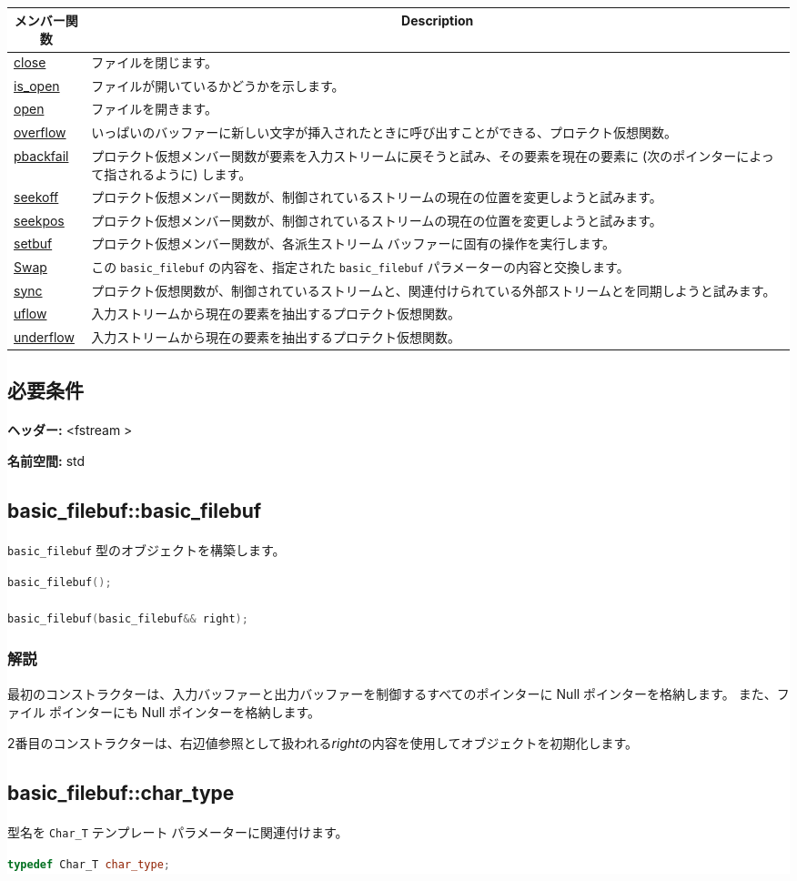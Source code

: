 |メンバー関数|Description|
|-|-|
|[close](#close)|ファイルを閉じます。|
|[is_open](#is_open)|ファイルが開いているかどうかを示します。|
|[open](#open)|ファイルを開きます。|
|[overflow](#overflow)|いっぱいのバッファーに新しい文字が挿入されたときに呼び出すことができる、プロテクト仮想関数。|
|[pbackfail](#pbackfail)|プロテクト仮想メンバー関数が要素を入力ストリームに戻そうと試み、その要素を現在の要素に (次のポインターによって指されるように) します。|
|[seekoff](#seekoff)|プロテクト仮想メンバー関数が、制御されているストリームの現在の位置を変更しようと試みます。|
|[seekpos](#seekpos)|プロテクト仮想メンバー関数が、制御されているストリームの現在の位置を変更しようと試みます。|
|[setbuf](#setbuf)|プロテクト仮想メンバー関数が、各派生ストリーム バッファーに固有の操作を実行します。|
|[Swap](#swap)|この `basic_filebuf` の内容を、指定された `basic_filebuf` パラメーターの内容と交換します。|
|[sync](#sync)|プロテクト仮想関数が、制御されているストリームと、関連付けられている外部ストリームとを同期しようと試みます。|
|[uflow](../standard-library/basic-streambuf-class.md#uflow)|入力ストリームから現在の要素を抽出するプロテクト仮想関数。|
|[underflow](#underflow)|入力ストリームから現在の要素を抽出するプロテクト仮想関数。|

## <a name="requirements"></a>必要条件

**ヘッダー:** \<fstream >

**名前空間:** std

## <a name="basic_filebuf"></a>  basic_filebuf::basic_filebuf

`basic_filebuf` 型のオブジェクトを構築します。

```cpp
basic_filebuf();

basic_filebuf(basic_filebuf&& right);
```

### <a name="remarks"></a>解説

最初のコンストラクターは、入力バッファーと出力バッファーを制御するすべてのポインターに Null ポインターを格納します。 また、ファイル ポインターにも Null ポインターを格納します。

2番目のコンストラクターは、右辺値参照として扱われる*right*の内容を使用してオブジェクトを初期化します。

## <a name="char_type"></a>  basic_filebuf::char_type

型名を `Char_T` テンプレート パラメーターに関連付けます。

```cpp
typedef Char_T char_type;
```
